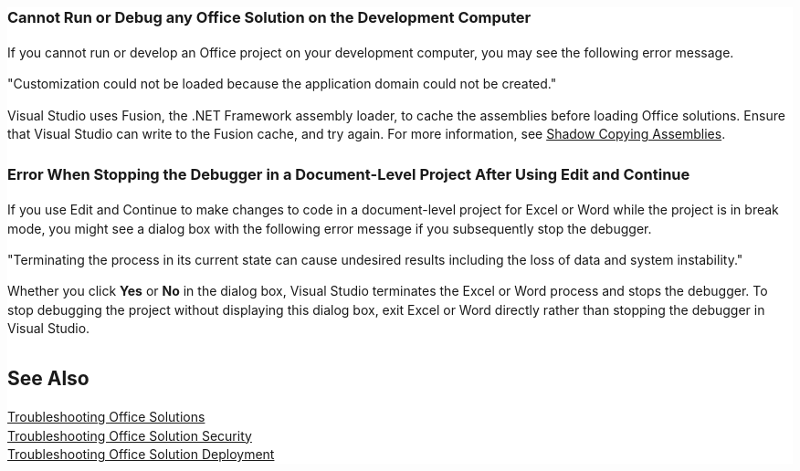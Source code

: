 ### Cannot Run or Debug any Office Solution on the Development Computer  
 If you cannot run or develop an Office project on your development computer, you may see the following error message.  
  
 "Customization could not be loaded because the application domain could not be created."  
  
 Visual Studio uses Fusion, the .NET Framework assembly loader, to cache the assemblies before loading Office solutions. Ensure that Visual Studio can write to the Fusion cache, and try again. For more information, see [Shadow Copying Assemblies](/dotnet/framework/app-domains/shadow-copy-assemblies).  
  
### Error When Stopping the Debugger in a Document-Level Project After Using Edit and Continue  
 If you use Edit and Continue to make changes to code in a document-level project for Excel or Word while the project is in break mode, you might see a dialog box with the following error message if you subsequently stop the debugger.  
  
 "Terminating the process in its current state can cause undesired results including the loss of data and system instability."  
  
 Whether you click **Yes** or **No** in the dialog box, Visual Studio terminates the Excel or Word process and stops the debugger. To stop debugging the project without displaying this dialog box, exit Excel or Word directly rather than stopping the debugger in Visual Studio.  
  
## See Also  
 [Troubleshooting Office Solutions](../vsto/troubleshooting-office-solutions.md)   
 [Troubleshooting Office Solution Security](../vsto/troubleshooting-office-solution-security.md)   
 [Troubleshooting Office Solution Deployment](../vsto/troubleshooting-office-solution-deployment.md)  
  
  